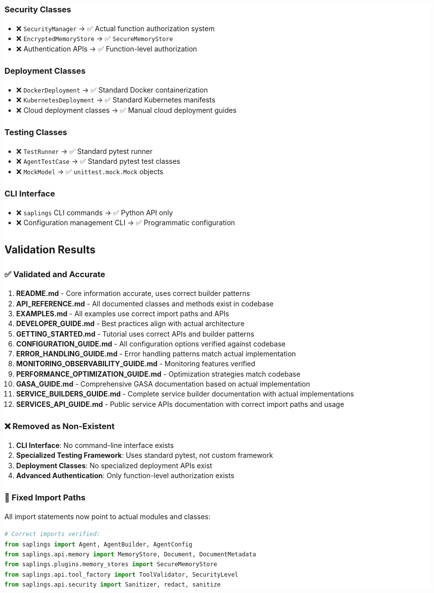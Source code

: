 ### Security Classes
- ❌ `SecurityManager` → ✅ Actual function authorization system
- ❌ `EncryptedMemoryStore` → ✅ `SecureMemoryStore`
- ❌ Authentication APIs → ✅ Function-level authorization

### Deployment Classes  
- ❌ `DockerDeployment` → ✅ Standard Docker containerization
- ❌ `KubernetesDeployment` → ✅ Standard Kubernetes manifests
- ❌ Cloud deployment classes → ✅ Manual cloud deployment guides

### Testing Classes
- ❌ `TestRunner` → ✅ Standard pytest runner
- ❌ `AgentTestCase` → ✅ Standard pytest test classes
- ❌ `MockModel` → ✅ `unittest.mock.Mock` objects

### CLI Interface
- ❌ `saplings` CLI commands → ✅ Python API only
- ❌ Configuration management CLI → ✅ Programmatic configuration

## Validation Results

### ✅ Validated and Accurate
1. **README.md** - Core information accurate, uses correct builder patterns
2. **API_REFERENCE.md** - All documented classes and methods exist in codebase
3. **EXAMPLES.md** - All examples use correct import paths and APIs
4. **DEVELOPER_GUIDE.md** - Best practices align with actual architecture
5. **GETTING_STARTED.md** - Tutorial uses correct APIs and builder patterns
6. **CONFIGURATION_GUIDE.md** - All configuration options verified against codebase
7. **ERROR_HANDLING_GUIDE.md** - Error handling patterns match actual implementation
8. **MONITORING_OBSERVABILITY_GUIDE.md** - Monitoring features verified
9. **PERFORMANCE_OPTIMIZATION_GUIDE.md** - Optimization strategies match codebase
10. **GASA_GUIDE.md** - Comprehensive GASA documentation based on actual implementation
11. **SERVICE_BUILDERS_GUIDE.md** - Complete service builder documentation with actual implementations
12. **SERVICES_API_GUIDE.md** - Public service APIs documentation with correct import paths and usage

### ❌ Removed as Non-Existent

1. **CLI Interface**: No command-line interface exists
2. **Specialized Testing Framework**: Uses standard pytest, not custom framework
3. **Deployment Classes**: No specialized deployment APIs exist
4. **Advanced Authentication**: Only function-level authorization exists

### 🔧 Fixed Import Paths

All import statements now point to actual modules and classes:

```python
# Correct imports verified:
from saplings import Agent, AgentBuilder, AgentConfig
from saplings.api.memory import MemoryStore, Document, DocumentMetadata
from saplings.plugins.memory_stores import SecureMemoryStore
from saplings.api.tool_factory import ToolValidator, SecurityLevel
from saplings.api.security import Sanitizer, redact, sanitize
```

